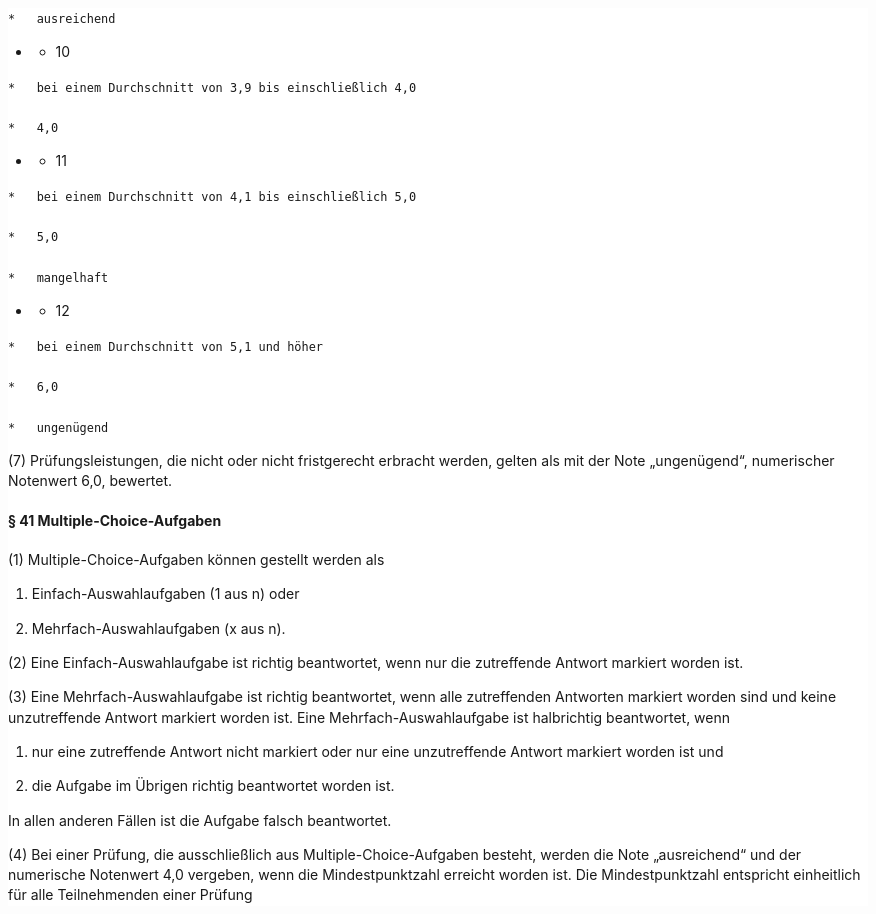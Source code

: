     *   ausreichend


*    *   10

    *   bei einem Durchschnitt von 3,9 bis einschließlich 4,0

    *   4,0


*    *   11

    *   bei einem Durchschnitt von 4,1 bis einschließlich 5,0

    *   5,0

    *   mangelhaft


*    *   12

    *   bei einem Durchschnitt von 5,1 und höher

    *   6,0

    *   ungenügend




(7) Prüfungsleistungen, die nicht oder nicht fristgerecht erbracht
werden, gelten als mit der Note „ungenügend“, numerischer Notenwert
6,0, bewertet.


#### § 41 Multiple-Choice-Aufgaben

(1) Multiple-Choice-Aufgaben können gestellt werden als

1.  Einfach-Auswahlaufgaben (1 aus n) oder


2.  Mehrfach-Auswahlaufgaben (x aus n).




(2) Eine Einfach-Auswahlaufgabe ist richtig beantwortet, wenn nur die
zutreffende Antwort markiert worden ist.

(3) Eine Mehrfach-Auswahlaufgabe ist richtig beantwortet, wenn alle
zutreffenden Antworten markiert worden sind und keine unzutreffende
Antwort markiert worden ist. Eine Mehrfach-Auswahlaufgabe ist
halbrichtig beantwortet, wenn

1.  nur eine zutreffende Antwort nicht markiert oder nur eine
    unzutreffende Antwort markiert worden ist und


2.  die Aufgabe im Übrigen richtig beantwortet worden ist.



In allen anderen Fällen ist die Aufgabe falsch beantwortet.

(4) Bei einer Prüfung, die ausschließlich aus Multiple-Choice-Aufgaben
besteht, werden die Note „ausreichend“ und der numerische Notenwert
4,0 vergeben, wenn die Mindestpunktzahl erreicht worden ist. Die
Mindestpunktzahl entspricht einheitlich für alle Teilnehmenden einer
Prüfung
